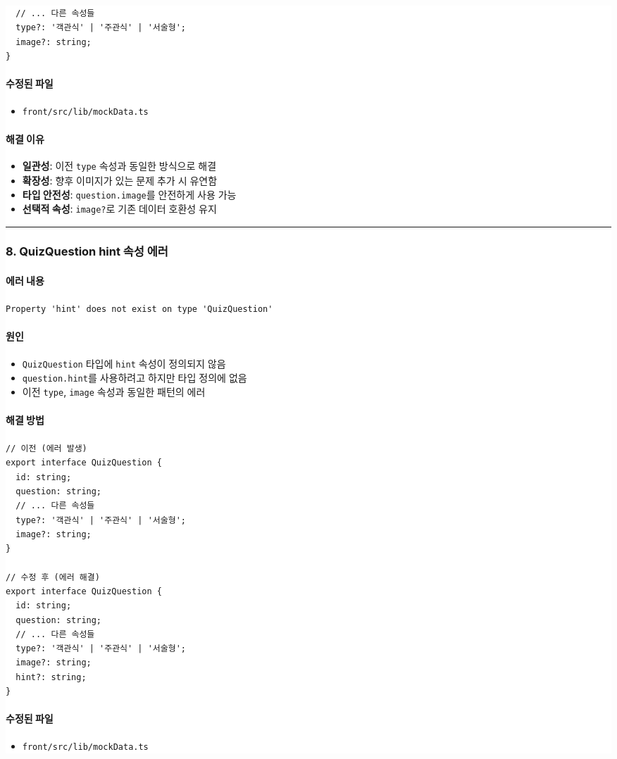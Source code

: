 ```tsx
  // ... 다른 속성들
  type?: '객관식' | '주관식' | '서술형';
  image?: string;
}
```

#### **수정된 파일**
- `front/src/lib/mockData.ts`

#### **해결 이유**
- **일관성**: 이전 `type` 속성과 동일한 방식으로 해결
- **확장성**: 향후 이미지가 있는 문제 추가 시 유연함
- **타입 안전성**: `question.image`를 안전하게 사용 가능
- **선택적 속성**: `image?`로 기존 데이터 호환성 유지

---

### 8. QuizQuestion hint 속성 에러

#### **에러 내용**
```
Property 'hint' does not exist on type 'QuizQuestion'
```

#### **원인**
- `QuizQuestion` 타입에 `hint` 속성이 정의되지 않음
- `question.hint`를 사용하려고 하지만 타입 정의에 없음
- 이전 `type`, `image` 속성과 동일한 패턴의 에러

#### **해결 방법**
```tsx
// 이전 (에러 발생)
export interface QuizQuestion {
  id: string;
  question: string;
  // ... 다른 속성들
  type?: '객관식' | '주관식' | '서술형';
  image?: string;
}

// 수정 후 (에러 해결)
export interface QuizQuestion {
  id: string;
  question: string;
  // ... 다른 속성들
  type?: '객관식' | '주관식' | '서술형';
  image?: string;
  hint?: string;
}
```

#### **수정된 파일**
- `front/src/lib/mockData.ts`
